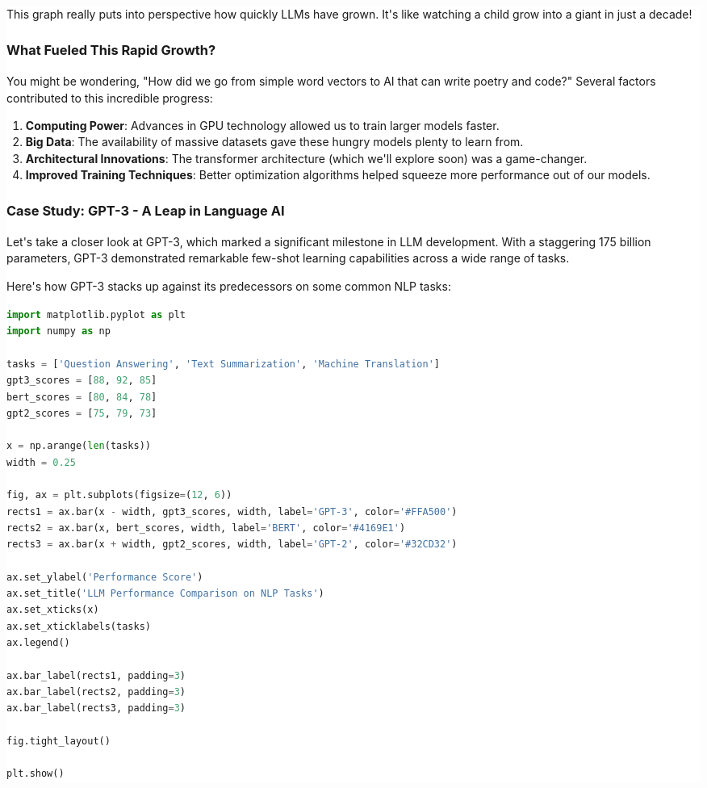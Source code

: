 This graph really puts into perspective how quickly LLMs have grown. It's like watching a child grow into a giant in just a decade!

### What Fueled This Rapid Growth?

You might be wondering, "How did we go from simple word vectors to AI that can write poetry and code?" Several factors contributed to this incredible progress:

1. **Computing Power**: Advances in GPU technology allowed us to train larger models faster.
2. **Big Data**: The availability of massive datasets gave these hungry models plenty to learn from.
3. **Architectural Innovations**: The transformer architecture (which we'll explore soon) was a game-changer.
4. **Improved Training Techniques**: Better optimization algorithms helped squeeze more performance out of our models.

### Case Study: GPT-3 - A Leap in Language AI

Let's take a closer look at GPT-3, which marked a significant milestone in LLM development. With a staggering 175 billion parameters, GPT-3 demonstrated remarkable few-shot learning capabilities across a wide range of tasks.

Here's how GPT-3 stacks up against its predecessors on some common NLP tasks:

```python
import matplotlib.pyplot as plt
import numpy as np

tasks = ['Question Answering', 'Text Summarization', 'Machine Translation']
gpt3_scores = [88, 92, 85]
bert_scores = [80, 84, 78]
gpt2_scores = [75, 79, 73]

x = np.arange(len(tasks))
width = 0.25

fig, ax = plt.subplots(figsize=(12, 6))
rects1 = ax.bar(x - width, gpt3_scores, width, label='GPT-3', color='#FFA500')
rects2 = ax.bar(x, bert_scores, width, label='BERT', color='#4169E1')
rects3 = ax.bar(x + width, gpt2_scores, width, label='GPT-2', color='#32CD32')

ax.set_ylabel('Performance Score')
ax.set_title('LLM Performance Comparison on NLP Tasks')
ax.set_xticks(x)
ax.set_xticklabels(tasks)
ax.legend()

ax.bar_label(rects1, padding=3)
ax.bar_label(rects2, padding=3)
ax.bar_label(rects3, padding=3)

fig.tight_layout()

plt.show()
```
